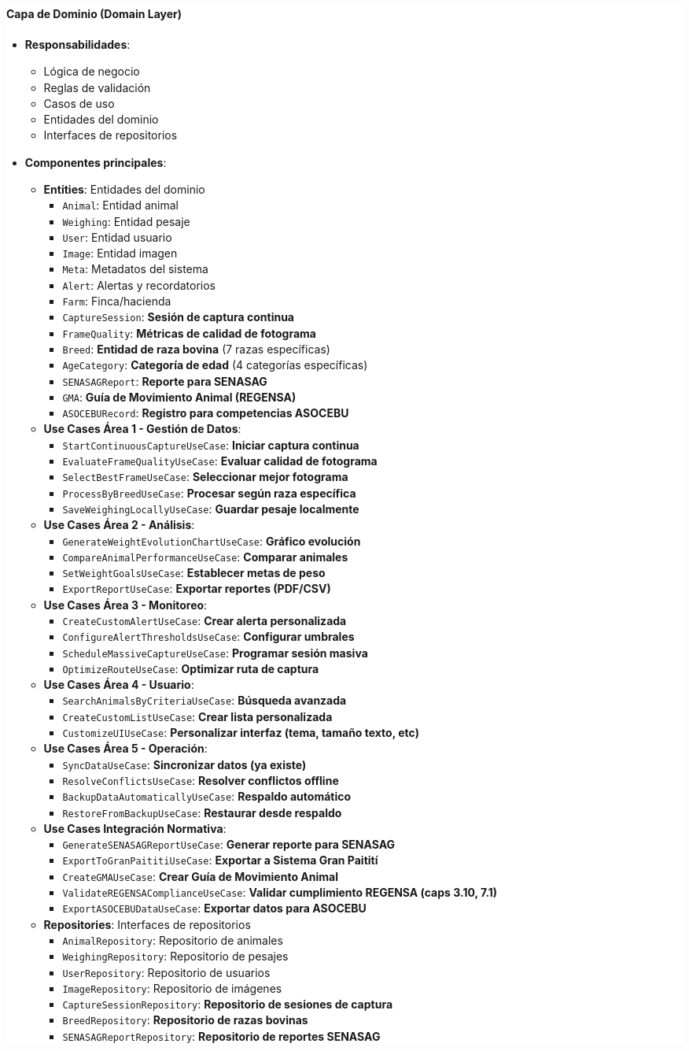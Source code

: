 #### Capa de Dominio (Domain Layer)

- **Responsabilidades**:
  - Lógica de negocio
  - Reglas de validación
  - Casos de uso
  - Entidades del dominio
  - Interfaces de repositorios

- **Componentes principales**:
  - **Entities**: Entidades del dominio
    - `Animal`: Entidad animal
    - `Weighing`: Entidad pesaje
    - `User`: Entidad usuario
    - `Image`: Entidad imagen
    - `Meta`: Metadatos del sistema
    - `Alert`: Alertas y recordatorios
    - `Farm`: Finca/hacienda
    - `CaptureSession`: **Sesión de captura continua**
    - `FrameQuality`: **Métricas de calidad de fotograma**
    - `Breed`: **Entidad de raza bovina** (7 razas específicas)
    - `AgeCategory`: **Categoría de edad** (4 categorías específicas)
    - `SENASAGReport`: **Reporte para SENASAG**
    - `GMA`: **Guía de Movimiento Animal (REGENSA)**
    - `ASOCEBURecord`: **Registro para competencias ASOCEBU**
  - **Use Cases Área 1 - Gestión de Datos**:
    - `StartContinuousCaptureUseCase`: **Iniciar captura continua**
    - `EvaluateFrameQualityUseCase`: **Evaluar calidad de fotograma**
    - `SelectBestFrameUseCase`: **Seleccionar mejor fotograma**
    - `ProcessByBreedUseCase`: **Procesar según raza específica**
    - `SaveWeighingLocallyUseCase`: **Guardar pesaje localmente**
  - **Use Cases Área 2 - Análisis**:
    - `GenerateWeightEvolutionChartUseCase`: **Gráfico evolución**
    - `CompareAnimalPerformanceUseCase`: **Comparar animales**
    - `SetWeightGoalsUseCase`: **Establecer metas de peso**
    - `ExportReportUseCase`: **Exportar reportes (PDF/CSV)**
  - **Use Cases Área 3 - Monitoreo**:
    - `CreateCustomAlertUseCase`: **Crear alerta personalizada**
    - `ConfigureAlertThresholdsUseCase`: **Configurar umbrales**
    - `ScheduleMassiveCaptureUseCase`: **Programar sesión masiva**
    - `OptimizeRouteUseCase`: **Optimizar ruta de captura**
  - **Use Cases Área 4 - Usuario**:
    - `SearchAnimalsByCriteriaUseCase`: **Búsqueda avanzada**
    - `CreateCustomListUseCase`: **Crear lista personalizada**
    - `CustomizeUIUseCase`: **Personalizar interfaz (tema, tamaño texto, etc)**
  - **Use Cases Área 5 - Operación**:
    - `SyncDataUseCase`: **Sincronizar datos (ya existe)**
    - `ResolveConflictsUseCase`: **Resolver conflictos offline**
    - `BackupDataAutomaticallyUseCase`: **Respaldo automático**
    - `RestoreFromBackupUseCase`: **Restaurar desde respaldo**
  - **Use Cases Integración Normativa**:
    - `GenerateSENASAGReportUseCase`: **Generar reporte para SENASAG**
    - `ExportToGranPaititiUseCase`: **Exportar a Sistema Gran Paitití**
    - `CreateGMAUseCase`: **Crear Guía de Movimiento Animal**
    - `ValidateREGENSAComplianceUseCase`: **Validar cumplimiento REGENSA (caps 3.10, 7.1)**
    - `ExportASOCEBUDataUseCase`: **Exportar datos para ASOCEBU**
  - **Repositories**: Interfaces de repositorios
    - `AnimalRepository`: Repositorio de animales
    - `WeighingRepository`: Repositorio de pesajes
    - `UserRepository`: Repositorio de usuarios
    - `ImageRepository`: Repositorio de imágenes
    - `CaptureSessionRepository`: **Repositorio de sesiones de captura**
    - `BreedRepository`: **Repositorio de razas bovinas**
    - `SENASAGReportRepository`: **Repositorio de reportes SENASAG**